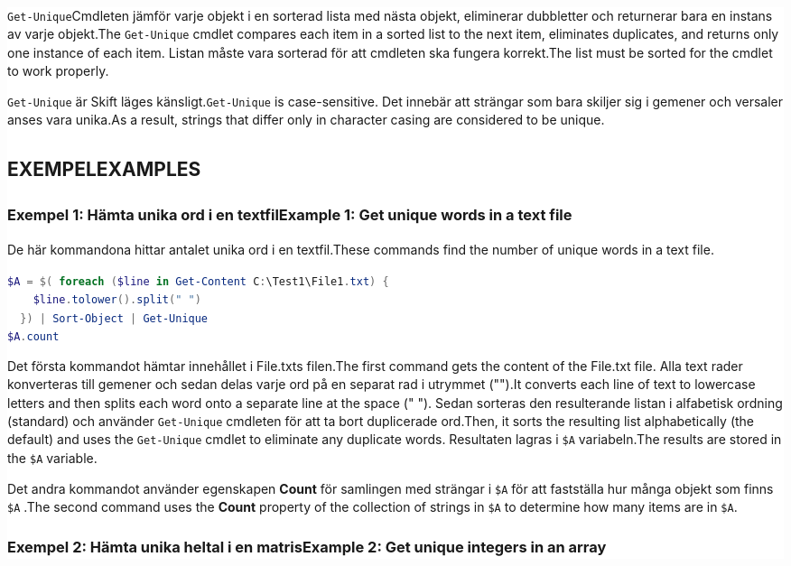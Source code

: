 <span data-ttu-id="8d895-110">`Get-Unique`Cmdleten jämför varje objekt i en sorterad lista med nästa objekt, eliminerar dubbletter och returnerar bara en instans av varje objekt.</span><span class="sxs-lookup"><span data-stu-id="8d895-110">The `Get-Unique` cmdlet compares each item in a sorted list to the next item, eliminates duplicates, and returns only one instance of each item.</span></span> <span data-ttu-id="8d895-111">Listan måste vara sorterad för att cmdleten ska fungera korrekt.</span><span class="sxs-lookup"><span data-stu-id="8d895-111">The list must be sorted for the cmdlet to work properly.</span></span>

<span data-ttu-id="8d895-112">`Get-Unique` är Skift läges känsligt.</span><span class="sxs-lookup"><span data-stu-id="8d895-112">`Get-Unique` is case-sensitive.</span></span> <span data-ttu-id="8d895-113">Det innebär att strängar som bara skiljer sig i gemener och versaler anses vara unika.</span><span class="sxs-lookup"><span data-stu-id="8d895-113">As a result, strings that differ only in character casing are considered to be unique.</span></span>

## <span data-ttu-id="8d895-114">EXEMPEL</span><span class="sxs-lookup"><span data-stu-id="8d895-114">EXAMPLES</span></span>

### <span data-ttu-id="8d895-115">Exempel 1: Hämta unika ord i en textfil</span><span class="sxs-lookup"><span data-stu-id="8d895-115">Example 1: Get unique words in a text file</span></span>

<span data-ttu-id="8d895-116">De här kommandona hittar antalet unika ord i en textfil.</span><span class="sxs-lookup"><span data-stu-id="8d895-116">These commands find the number of unique words in a text file.</span></span>

```powershell
$A = $( foreach ($line in Get-Content C:\Test1\File1.txt) {
    $line.tolower().split(" ")
  }) | Sort-Object | Get-Unique
$A.count
```

<span data-ttu-id="8d895-117">Det första kommandot hämtar innehållet i File.txts filen.</span><span class="sxs-lookup"><span data-stu-id="8d895-117">The first command gets the content of the File.txt file.</span></span> <span data-ttu-id="8d895-118">Alla text rader konverteras till gemener och sedan delas varje ord på en separat rad i utrymmet ("").</span><span class="sxs-lookup"><span data-stu-id="8d895-118">It converts each line of text to lowercase letters and then splits each word onto a separate line at the space (" ").</span></span> <span data-ttu-id="8d895-119">Sedan sorteras den resulterande listan i alfabetisk ordning (standard) och använder `Get-Unique` cmdleten för att ta bort duplicerade ord.</span><span class="sxs-lookup"><span data-stu-id="8d895-119">Then, it sorts the resulting list alphabetically (the default) and uses the `Get-Unique` cmdlet to eliminate any duplicate words.</span></span> <span data-ttu-id="8d895-120">Resultaten lagras i `$A` variabeln.</span><span class="sxs-lookup"><span data-stu-id="8d895-120">The results are stored in the `$A` variable.</span></span>

<span data-ttu-id="8d895-121">Det andra kommandot använder egenskapen **Count** för samlingen med strängar i `$A` för att fastställa hur många objekt som finns `$A` .</span><span class="sxs-lookup"><span data-stu-id="8d895-121">The second command uses the **Count** property of the collection of strings in `$A` to determine how many items are in `$A`.</span></span>

### <span data-ttu-id="8d895-122">Exempel 2: Hämta unika heltal i en matris</span><span class="sxs-lookup"><span data-stu-id="8d895-122">Example 2: Get unique integers in an array</span></span>
